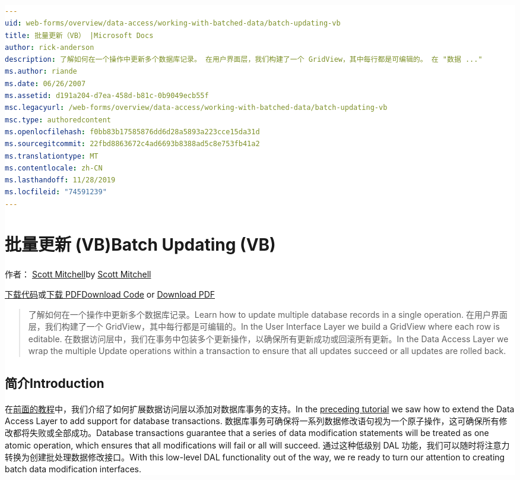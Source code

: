 ```yaml
---
uid: web-forms/overview/data-access/working-with-batched-data/batch-updating-vb
title: 批量更新（VB） |Microsoft Docs
author: rick-anderson
description: 了解如何在一个操作中更新多个数据库记录。 在用户界面层，我们构建了一个 GridView，其中每行都是可编辑的。 在 "数据 ..."
ms.author: riande
ms.date: 06/26/2007
ms.assetid: d191a204-d7ea-458d-b81c-0b9049ecb55f
msc.legacyurl: /web-forms/overview/data-access/working-with-batched-data/batch-updating-vb
msc.type: authoredcontent
ms.openlocfilehash: f0bb83b17585876dd6d28a5893a223cce15da31d
ms.sourcegitcommit: 22fbd8863672c4ad6693b8388ad5c8e753fb41a2
ms.translationtype: MT
ms.contentlocale: zh-CN
ms.lasthandoff: 11/28/2019
ms.locfileid: "74591239"
---
```

# <a name="batch-updating-vb"></a><span data-ttu-id="b0d11-105">批量更新 (VB)</span><span class="sxs-lookup"><span data-stu-id="b0d11-105">Batch Updating (VB)</span></span>

<span data-ttu-id="b0d11-106">作者： [Scott Mitchell](https://twitter.com/ScottOnWriting)</span><span class="sxs-lookup"><span data-stu-id="b0d11-106">by [Scott Mitchell](https://twitter.com/ScottOnWriting)</span></span>

<span data-ttu-id="b0d11-107">[下载代码](https://download.microsoft.com/download/3/9/f/39f92b37-e92e-4ab3-909e-b4ef23d01aa3/ASPNET_Data_Tutorial_64_VB.zip)或[下载 PDF](batch-updating-vb/_static/datatutorial64vb1.pdf)</span><span class="sxs-lookup"><span data-stu-id="b0d11-107">[Download Code](https://download.microsoft.com/download/3/9/f/39f92b37-e92e-4ab3-909e-b4ef23d01aa3/ASPNET_Data_Tutorial_64_VB.zip) or [Download PDF](batch-updating-vb/_static/datatutorial64vb1.pdf)</span></span>

> <span data-ttu-id="b0d11-108">了解如何在一个操作中更新多个数据库记录。</span><span class="sxs-lookup"><span data-stu-id="b0d11-108">Learn how to update multiple database records in a single operation.</span></span> <span data-ttu-id="b0d11-109">在用户界面层，我们构建了一个 GridView，其中每行都是可编辑的。</span><span class="sxs-lookup"><span data-stu-id="b0d11-109">In the User Interface Layer we build a GridView where each row is editable.</span></span> <span data-ttu-id="b0d11-110">在数据访问层中，我们在事务中包装多个更新操作，以确保所有更新成功或回滚所有更新。</span><span class="sxs-lookup"><span data-stu-id="b0d11-110">In the Data Access Layer we wrap the multiple Update operations within a transaction to ensure that all updates succeed or all updates are rolled back.</span></span>

## <a name="introduction"></a><span data-ttu-id="b0d11-111">简介</span><span class="sxs-lookup"><span data-stu-id="b0d11-111">Introduction</span></span>

<span data-ttu-id="b0d11-112">在[前面的教程](wrapping-database-modifications-within-a-transaction-vb.md)中，我们介绍了如何扩展数据访问层以添加对数据库事务的支持。</span><span class="sxs-lookup"><span data-stu-id="b0d11-112">In the [preceding tutorial](wrapping-database-modifications-within-a-transaction-vb.md) we saw how to extend the Data Access Layer to add support for database transactions.</span></span> <span data-ttu-id="b0d11-113">数据库事务可确保将一系列数据修改语句视为一个原子操作，这可确保所有修改都将失败或全部成功。</span><span class="sxs-lookup"><span data-stu-id="b0d11-113">Database transactions guarantee that a series of data modification statements will be treated as one atomic operation, which ensures that all modifications will fail or all will succeed.</span></span> <span data-ttu-id="b0d11-114">通过这种低级别 DAL 功能，我们可以随时将注意力转换为创建批处理数据修改接口。</span><span class="sxs-lookup"><span data-stu-id="b0d11-114">With this low-level DAL functionality out of the way, we re ready to turn our attention to creating batch data modification interfaces.</span></span>
